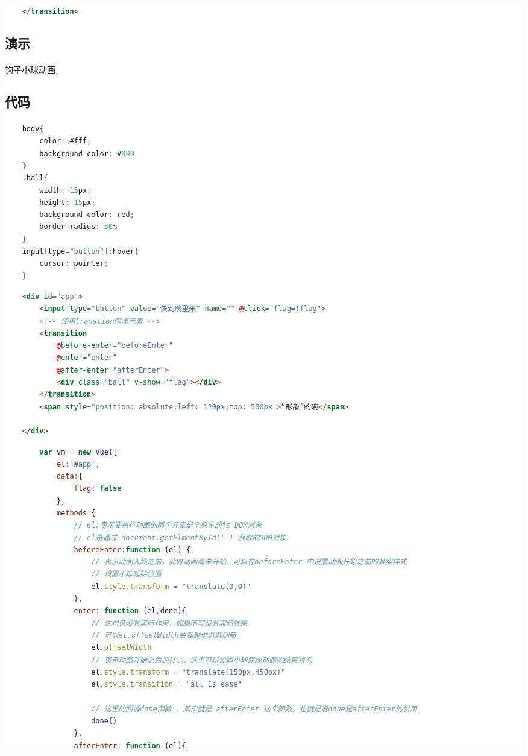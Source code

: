 ```html
	</transition>
```

## 演示
[钩子小球动画](/file/钩子小球动画.html)


## 代码
```cs
	body{
		color: #fff;
		background-color: #000
	}
	.ball{
		width: 15px;
		height: 15px;
		background-color: red;
		border-radius: 50%
	}
	input[type="button"]:hover{
		cursor: pointer;
	}
```
```html
	<div id="app">
		<input type="button" value="快到碗里来" name="" @click="flag=!flag">
		<!-- 使用transtion包裹元素 -->
		<transition
			@before-enter="beforeEnter"
			@enter="enter"
			@after-enter="afterEnter">
			<div class="ball" v-show="flag"></div>
		</transition>
		<span style="position: absolute;left: 120px;top: 500px">“形象”的碗</span>
		
	</div>
```
```javascript
		var vm = new Vue({
			el:'#app',
			data:{
				flag: false
			},
			methods:{
				// el:表示要执行动画的那个元素是个原生的js DOM对象
				// el是通过 document.getElmentById('') 获取的DOM对象
				beforeEnter:function (el) {
					// 表示动画入场之前，此时动画尚未开始，可以在beforeEnter 中设置动画开始之前的其实样式
					// 设置小球起始位置
					el.style.transform = "translate(0,0)"
				},
				enter: function (el,done){
					// 这句话没有实际作用，如果不写没有实际效果
					// 可以el.offsetWidth会强制浏览器刷新
					el.offsetWidth
					// 表示动画开始之后的样式，这里可以设置小球完成动画的结束状态
					el.style.transform = "translate(150px,450px)"
					el.style.transition = "all 1s ease"

					// 这里的回调done函数 ，其实就是 afterEnter 这个函数，也就是说done是afterEnter的引用
					done()
				},
				afterEnter: function (el){
```